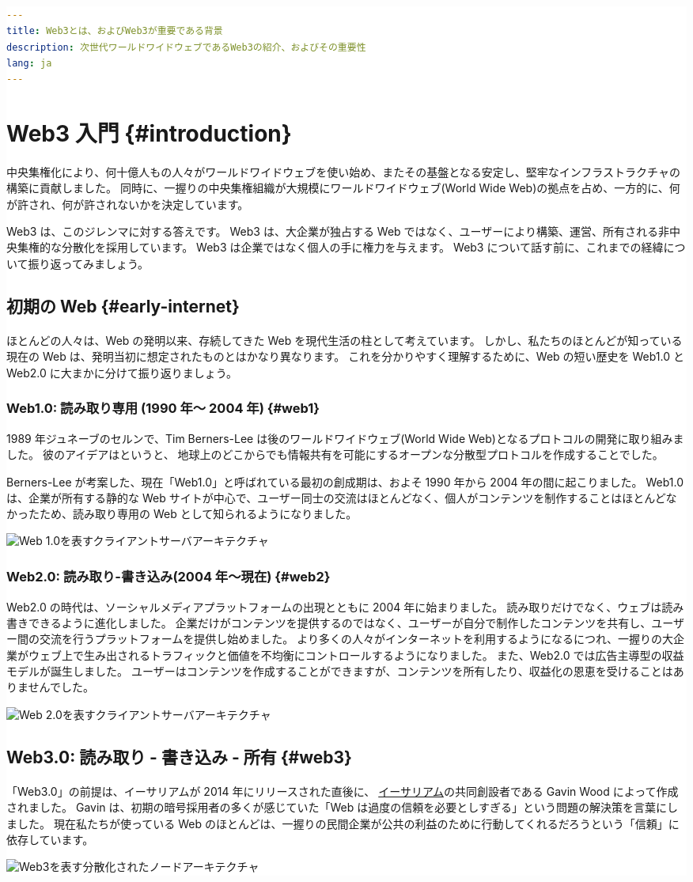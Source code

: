 ```yaml
---
title: Web3とは、およびWeb3が重要である背景
description: 次世代ワールドワイドウェブであるWeb3の紹介、およびその重要性
lang: ja
---
```


# Web3 入門 {#introduction}

中央集権化により、何十億人もの人々がワールドワイドウェブを使い始め、またその基盤となる安定し、堅牢なインフラストラクチャの構築に貢献しました。 同時に、一握りの中央集権組織が大規模にワールドワイドウェブ(World Wide Web)の拠点を占め、一方的に、何が許され、何が許されないかを決定しています。

Web3 は、このジレンマに対する答えです。 Web3 は、大企業が独占する Web ではなく、ユーザーにより構築、運営、所有される非中央集権的な分散化を採用しています。 Web3 は企業ではなく個人の手に権力を与えます。 Web3 について話す前に、これまでの経緯について振り返ってみましょう。

<Divider />

## 初期の Web {#early-internet}

ほとんどの人々は、Web の発明以来、存続してきた Web を現代生活の柱として考えています。 しかし、私たちのほとんどが知っている現在の Web は、発明当初に想定されたものとはかなり異なります。 これを分かりやすく理解するために、Web の短い歴史を Web1.0 と Web2.0 に大まかに分けて振り返りましょう。

### Web1.0: 読み取り専用 (1990 年～ 2004 年) {#web1}

1989 年ジュネーブのセルンで、Tim Berners-Lee は後のワールドワイドウェブ(World Wide Web)となるプロトコルの開発に取り組みました。 彼のアイデアはというと、 地球上のどこからでも情報共有を可能にするオープンな分散型プロトコルを作成することでした。

Berners-Lee が考案した、現在「Web1.0」と呼ばれている最初の創成期は、およそ 1990 年から 2004 年の間に起こりました。 Web1.0 は、企業が所有する静的な Web サイトが中心で、ユーザー同士の交流はほとんどなく、個人がコンテンツを制作することはほとんどなかったため、読み取り専用の Web として知られるようになりました。

![Web 1.0を表すクライアントサーバアーキテクチャ](./web1.png)

### Web2.0: 読み取り-書き込み(2004 年～現在) {#web2}

Web2.0 の時代は、ソーシャルメディアプラットフォームの出現とともに 2004 年に始まりました。 読み取りだけでなく、ウェブは読み書きできるように進化しました。 企業だけがコンテンツを提供するのではなく、ユーザーが自分で制作したコンテンツを共有し、ユーザー間の交流を行うプラットフォームを提供し始めました。 より多くの人々がインターネットを利用するようになるにつれ、一握りの大企業がウェブ上で生み出されるトラフィックと価値を不均衡にコントロールするようになりました。 また、Web2.0 では広告主導型の収益モデルが誕生しました。 ユーザーはコンテンツを作成することができますが、コンテンツを所有したり、収益化の恩恵を受けることはありませんでした。

![Web 2.0を表すクライアントサーバアーキテクチャ](./web2.png)

<Divider />

## Web3.0: 読み取り - 書き込み - 所有 {#web3}

「Web3.0」の前提は、イーサリアムが 2014 年にリリースされた直後に、 [イーサリアム](/what-is-ethereum/)の共同創設者である Gavin Wood によって作成されました。 Gavin は、初期の暗号採用者の多くが感じていた「Web は過度の信頼を必要としすぎる」という問題の解決策を言葉にしました。 現在私たちが使っている Web のほとんどは、一握りの民間企業が公共の利益のために行動してくれるだろうという「信頼」に依存しています。

![Web3を表す分散化されたノードアーキテクチャ](./web3.png)
